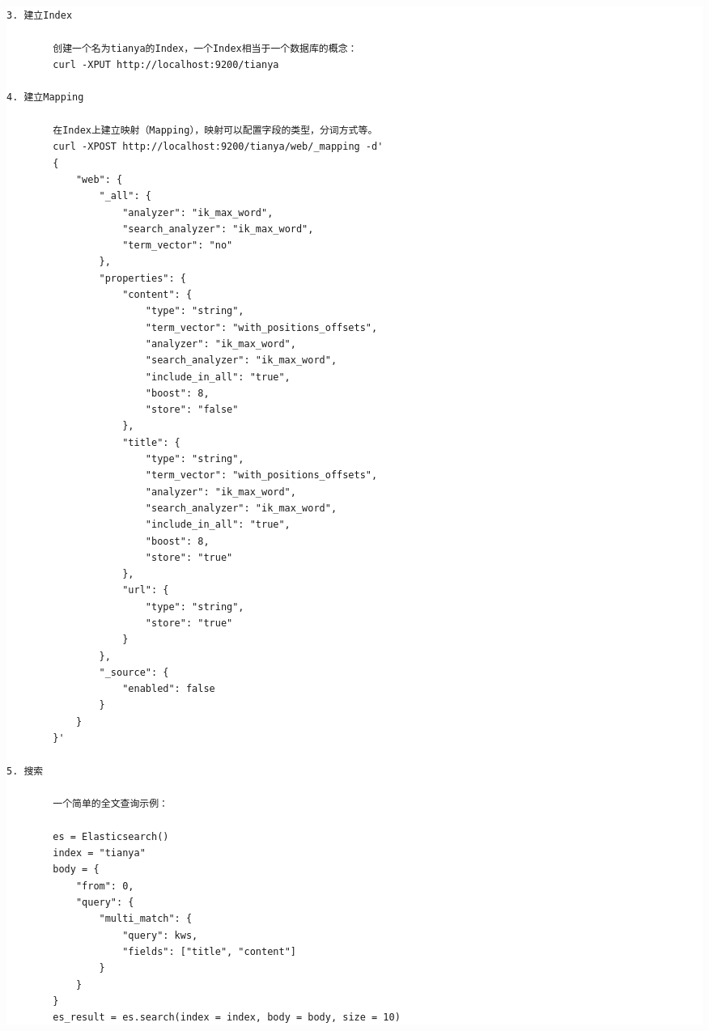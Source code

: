 	3. 建立Index
	    
			创建一个名为tianya的Index，一个Index相当于一个数据库的概念：
			curl -XPUT http://localhost:9200/tianya
			
	4. 建立Mapping
	
			在Index上建立映射（Mapping），映射可以配置字段的类型，分词方式等。
			curl -XPOST http://localhost:9200/tianya/web/_mapping -d'
            {
                "web": {
                    "_all": {
                        "analyzer": "ik_max_word",
                        "search_analyzer": "ik_max_word",
                        "term_vector": "no"
                    },
                    "properties": {
                        "content": {
                            "type": "string",
                            "term_vector": "with_positions_offsets",
                            "analyzer": "ik_max_word",
                            "search_analyzer": "ik_max_word",
                            "include_in_all": "true",
                            "boost": 8,
                            "store": "false"
                        },
                        "title": {
                            "type": "string",
                            "term_vector": "with_positions_offsets",
                            "analyzer": "ik_max_word",
                            "search_analyzer": "ik_max_word",
                            "include_in_all": "true",
                            "boost": 8,
                            "store": "true"
                        },
                        "url": {
                            "type": "string",
                            "store": "true"
                        }
                    },
                    "_source": {
                        "enabled": false
                    }
                }
            }'
		        
	5. 搜索
		
		 	一个简单的全文查询示例：
		 	
			es = Elasticsearch()
			index = "tianya"
			body = { 
            	"from": 0,
            	"query": {
                	"multi_match": {
                    	"query": kws,
                    	"fields": ["title", "content"]
                	}   
            	}
        	}
        	es_result = es.search(index = index, body = body, size = 10)
